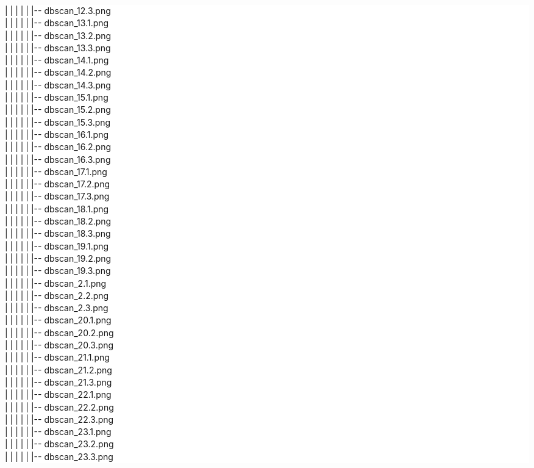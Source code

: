 |   |   |   |   |   |-- dbscan_12.3.png  
|   |   |   |   |   |-- dbscan_13.1.png  
|   |   |   |   |   |-- dbscan_13.2.png  
|   |   |   |   |   |-- dbscan_13.3.png  
|   |   |   |   |   |-- dbscan_14.1.png  
|   |   |   |   |   |-- dbscan_14.2.png  
|   |   |   |   |   |-- dbscan_14.3.png  
|   |   |   |   |   |-- dbscan_15.1.png  
|   |   |   |   |   |-- dbscan_15.2.png  
|   |   |   |   |   |-- dbscan_15.3.png  
|   |   |   |   |   |-- dbscan_16.1.png  
|   |   |   |   |   |-- dbscan_16.2.png  
|   |   |   |   |   |-- dbscan_16.3.png  
|   |   |   |   |   |-- dbscan_17.1.png  
|   |   |   |   |   |-- dbscan_17.2.png  
|   |   |   |   |   |-- dbscan_17.3.png  
|   |   |   |   |   |-- dbscan_18.1.png  
|   |   |   |   |   |-- dbscan_18.2.png  
|   |   |   |   |   |-- dbscan_18.3.png  
|   |   |   |   |   |-- dbscan_19.1.png  
|   |   |   |   |   |-- dbscan_19.2.png  
|   |   |   |   |   |-- dbscan_19.3.png  
|   |   |   |   |   |-- dbscan_2.1.png  
|   |   |   |   |   |-- dbscan_2.2.png  
|   |   |   |   |   |-- dbscan_2.3.png  
|   |   |   |   |   |-- dbscan_20.1.png  
|   |   |   |   |   |-- dbscan_20.2.png  
|   |   |   |   |   |-- dbscan_20.3.png  
|   |   |   |   |   |-- dbscan_21.1.png  
|   |   |   |   |   |-- dbscan_21.2.png  
|   |   |   |   |   |-- dbscan_21.3.png  
|   |   |   |   |   |-- dbscan_22.1.png  
|   |   |   |   |   |-- dbscan_22.2.png  
|   |   |   |   |   |-- dbscan_22.3.png  
|   |   |   |   |   |-- dbscan_23.1.png  
|   |   |   |   |   |-- dbscan_23.2.png  
|   |   |   |   |   |-- dbscan_23.3.png  